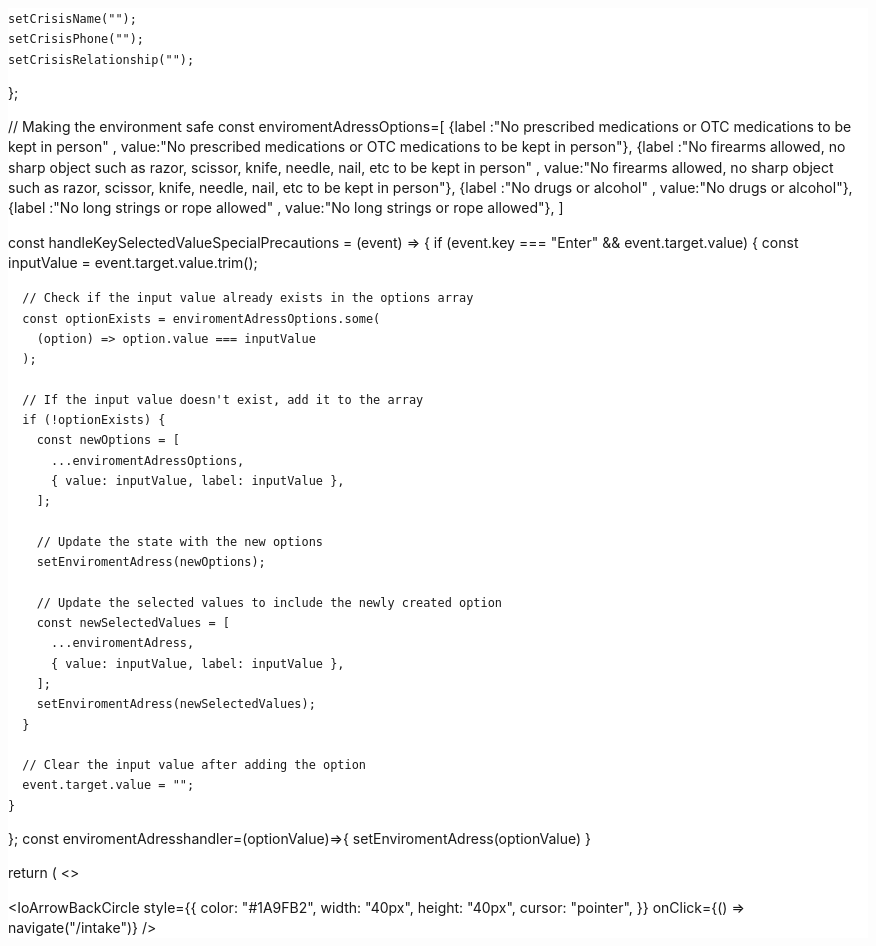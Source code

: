     setCrisisName("");
    setCrisisPhone("");
    setCrisisRelationship("");
  };

  // Making the environment safe
  const enviromentAdressOptions=[
    {label  :"No prescribed medications or OTC medications to be kept in person" , value:"No prescribed medications or OTC medications to be kept in person"},
    {label  :"No firearms allowed, no sharp object such as razor, scissor, knife, needle, nail, etc  to be kept in person" , value:"No firearms allowed, no sharp object such as razor, scissor, knife, needle, nail, etc to be kept in person"},
    {label  :"No drugs or alcohol" , value:"No drugs or alcohol"},
    {label  :"No long strings or rope allowed" , value:"No long strings or rope allowed"},
  ]

  const handleKeySelectedValueSpecialPrecautions = (event) => {
    if (event.key === "Enter" && event.target.value) {
      const inputValue = event.target.value.trim();

      // Check if the input value already exists in the options array
      const optionExists = enviromentAdressOptions.some(
        (option) => option.value === inputValue
      );

      // If the input value doesn't exist, add it to the array
      if (!optionExists) {
        const newOptions = [
          ...enviromentAdressOptions,
          { value: inputValue, label: inputValue },
        ];

        // Update the state with the new options
        setEnviromentAdress(newOptions);

        // Update the selected values to include the newly created option
        const newSelectedValues = [
          ...enviromentAdress,
          { value: inputValue, label: inputValue },
        ];
        setEnviromentAdress(newSelectedValues);
      }

      // Clear the input value after adding the option
      event.target.value = "";
    }
  };
  const enviromentAdresshandler=(optionValue)=>{
    setEnviromentAdress(optionValue)
  }

  return (
    <>
    <div ref={componentRef}>
      <div className="backbutton">
        <IoArrowBackCircle
          style={{
            color: "#1A9FB2",
            width: "40px",
            height: "40px",
            cursor: "pointer",
          }}
          onClick={() => navigate("/intake")}
        />
      </div>
        <div className="Boss">
        <div className="formheading1">